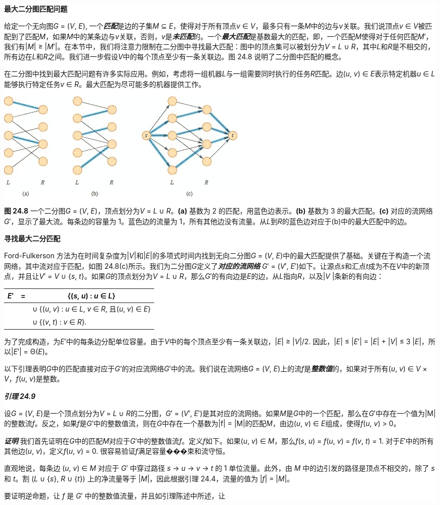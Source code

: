 **最大二分图匹配问题**

给定一个无向图*G* = (*V*, *E*), 一个***匹配***是边的子集*M* ⊆ *E*，使得对于所有顶点*v* ∈ *V*，最多只有一条*M*中的边与*v*关联。我们说顶点*v* ∈ *V*被匹配到了匹配*M*，如果*M*中的某条边与*v*关联，否则，*v*是***未匹配***的。一个***最大匹配***是基数最大的匹配，即，一个匹配*M*使得对于任何匹配*M*′，我们有|*M*| ≥ |*M*′|。在本节中，我们将注意力限制在二分图中寻找最大匹配：图中的顶点集可以被划分为*V* = *L* ∪ *R*，其中*L*和*R*是不相交的，所有边在*L*和*R*之间。我们进一步假设*V*中的每个顶点至少有一条关联边。图 24.8 说明了二分图中匹配的概念。

在二分图中找到最大匹配问题有许多实际应用。例如，考虑将一组机器*L*与一组需要同时执行的任务*R*匹配。边(*u*, *v*) ∈ *E*表示特定机器*u* ∈ *L*能够执行特定任务*v* ∈ *R*。最大匹配为尽可能多的机器提供工作。

![艺术](img/Art_P780.jpg)

**图 24.8** 一个二分图*G* = (*V*, *E*)，顶点划分为*V* = *L* ∪ *R*。**(a)** 基数为 2 的匹配，用蓝色边表示。**(b)** 基数为 3 的最大匹配。**(c)** 对应的流网络*G*′，显示了最大流。每条边的容量为 1。蓝色边的流量为 1，所有其他边没有流量。从*L*到*R*的蓝色边对应于(b)中的最大匹配中的边。

**寻找最大二分匹配**

Ford-Fulkerson 方法为在时间复杂度为|*V*|和|*E*|的多项式时间内找到无向二分图*G* = (*V*, *E*)中的最大匹配提供了基础。关键在于构造一个流网络，其中流对应于匹配，如图 24.8(c)所示。我们为二分图*G*定义了***对应的流网络*** *G*′ = (*V*′, *E*′)如下。让源点*s*和汇点*t*成为不在*V*中的新顶点，并且让*V*′ = *V* ∪ {*s*, *t*}。如果*G*的顶点划分为*V* = *L* ∪ *R*，那么*G*′的有向边是*E*的边，从*L*指向*R*，以及|*V* |条新的有向边：

| *E*′ | = | {(*s*, *u*) : *u* ∈ *L*} |
| --- | --- | --- |
|  |  | ∪ {(*u*, *v*) : *u* ∈ *L*, *v* ∈ *R*, 且(*u*, *v*) ∈ *E*} |
|  |  | ∪ {(*v*, *t*) : *v* ∈ *R*}. |

为了完成构造，为*E*′中的每条边分配单位容量。由于*V*中的每个顶点至少有一条关联边，|*E*| ≥ |*V*|/2\. 因此，|*E*| ≤ |*E*′| = |*E*| + |*V*| ≤ 3 |*E*|，所以|*E*′| = Θ(*E*)。

以下引理表明*G*中的匹配直接对应于*G*’的对应流网络*G*′中的流。我们说在流网络*G* = (*V*, *E*)上的流*f*是***整数值***的，如果对于所有(*u*, *v*) ∈ *V* × *V*，*f*(*u*, *v*)是整数。

***引理 24.9***

设*G* = (*V*, *E*)是一个顶点划分为*V* = *L* ∪ *R*的二分图，*G*′ = (*V*′, *E*′)是其对应的流网络。如果*M*是*G*中的一个匹配，那么在*G*′中存在一个值为|M|的整数流*f*。反之，如果*f*是*G*′中的整数值流，则在*G*中存在一个基数为|f| = |M|的匹配*M*，由边(*u*, *v*) ∈ *E*组成，使得*f*(*u*, *v*) > 0。

***证明*** 我们首先证明在*G*中的匹配*M*对应于*G*′中的整数值流*f*。定义*f*如下。如果(*u*, *v*) ∈ *M*，那么*f*(*s*, *u*) = *f*(*u*, *v*) = *f*(*v*, *t*) = 1\. 对于*E*′中的所有其他边(*u*, *v*)，定义*f*(*u*, *v*) = 0\. 很容易验证*f*满足容量���束和流守恒。

直观地说，每条边 (*u*, *v*) ∈ *M* 对应于 *G*′ 中穿过路径 *s* → *u* → *v* → *t* 的 1 单位流量。此外，由 *M* 中的边引发的路径是顶点不相交的，除了 *s* 和 *t*。割 (*L* ∪ {*s*}, *R* ∪ {*t*}) 上的净流量等于 |*M*|，因此根据引理 24.4，流量的值为 |*f*| = |*M*|。

要证明逆命题，让 *f* 是 *G*′ 中的整数值流量，并且如引理陈述中所述，让
